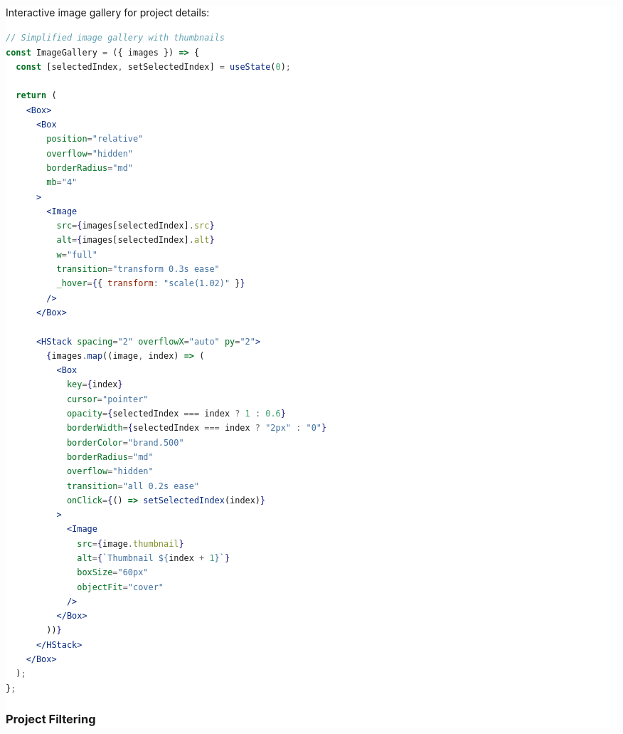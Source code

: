 Interactive image gallery for project details:

```jsx
// Simplified image gallery with thumbnails
const ImageGallery = ({ images }) => {
  const [selectedIndex, setSelectedIndex] = useState(0);
  
  return (
    <Box>
      <Box
        position="relative"
        overflow="hidden"
        borderRadius="md"
        mb="4"
      >
        <Image
          src={images[selectedIndex].src}
          alt={images[selectedIndex].alt}
          w="full"
          transition="transform 0.3s ease"
          _hover={{ transform: "scale(1.02)" }}
        />
      </Box>
      
      <HStack spacing="2" overflowX="auto" py="2">
        {images.map((image, index) => (
          <Box
            key={index}
            cursor="pointer"
            opacity={selectedIndex === index ? 1 : 0.6}
            borderWidth={selectedIndex === index ? "2px" : "0"}
            borderColor="brand.500"
            borderRadius="md"
            overflow="hidden"
            transition="all 0.2s ease"
            onClick={() => setSelectedIndex(index)}
          >
            <Image
              src={image.thumbnail}
              alt={`Thumbnail ${index + 1}`}
              boxSize="60px"
              objectFit="cover"
            />
          </Box>
        ))}
      </HStack>
    </Box>
  );
};
```

### Project Filtering
